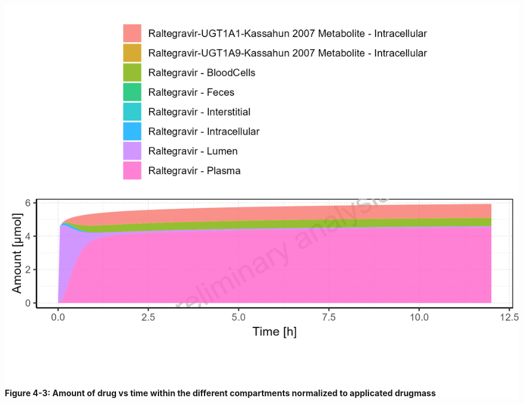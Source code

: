 ![](MassBalance/Raltegravir_10_mg__lactose_formulation_-2_mass_balance_Raltegravir_10_mg__lactose_formulation_.png)


<br>
<br>



<a id="figure-4-3"></a>

**Figure 4-3: Amount of drug vs time within the different compartments normalized to applicated drugmass**

